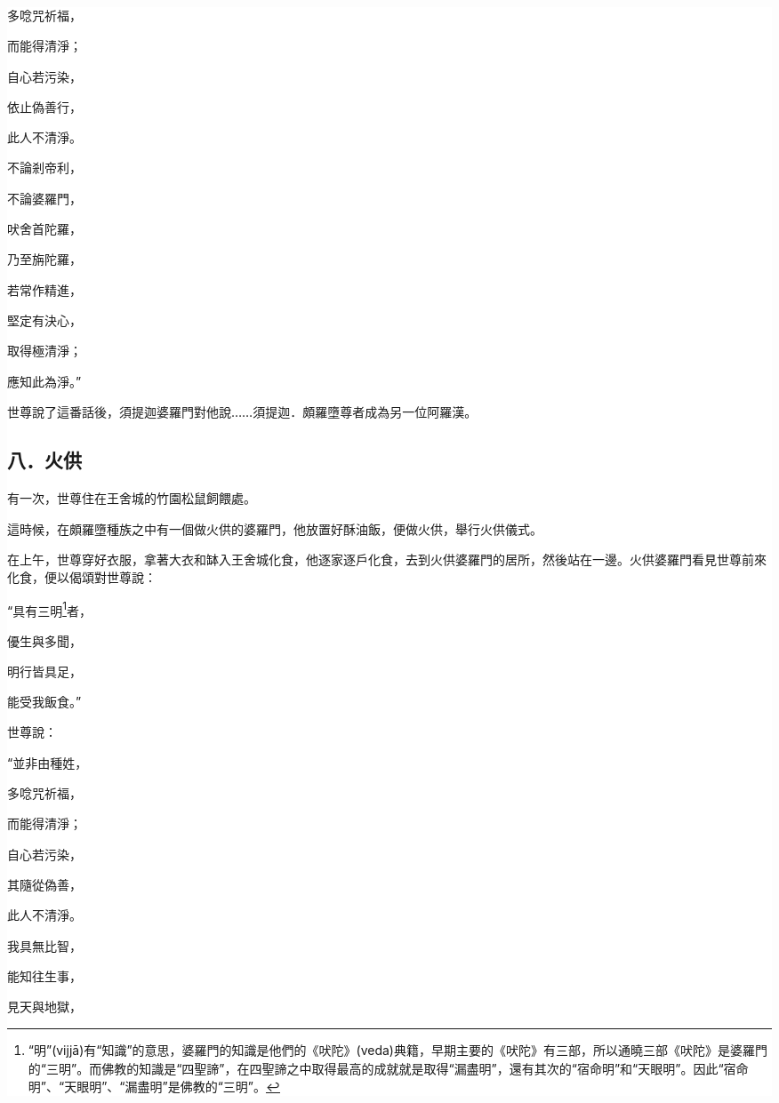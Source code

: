 多唸咒祈福，

而能得清淨；

自心若污染，

依止偽善行，

此人不清淨。

不論剎帝利，

不論婆羅門，

吠舍首陀羅，

乃至旃陀羅，

若常作精進，

堅定有決心，

取得極清淨；

應知此為淨。”

世尊說了這番話後，須提迦婆羅門對他說……須提迦．頗羅墮尊者成為另一位阿羅漢。

## 八．火供

有一次，世尊住在王舍城的竹園松鼠飼餵處。

這時候，在頗羅墮種族之中有一個做火供的婆羅門，他放置好酥油飯，便做火供，舉行火供儀式。

在上午，世尊穿好衣服，拿著大衣和缽入王舍城化食，他逐家逐戶化食，去到火供婆羅門的居所，然後站在一邊。火供婆羅門看見世尊前來化食，便以偈頌對世尊說：

“具有三明[^1]者，

優生與多聞，

明行皆具足，

能受我飯食。”

世尊說：

“並非由種姓，

多唸咒祈福，

而能得清淨；

自心若污染，

其隨從偽善，

此人不清淨。

我具無比智，

能知往生事，

見天與地獄，


[^1]: “明”(vijjā)有“知識”的意思，婆羅門的知識是他們的《吠陀》(veda)典籍，早期主要的《吠陀》有三部，所以通曉三部《吠陀》是婆羅門的“三明”。而佛教的知識是“四聖諦”，在四聖諦之中取得最高的成就就是取得“漏盡明”，還有其次的“宿命明”和“天眼明”。因此“宿命明”、“天眼明”、“漏盡明”是佛教的“三明”。